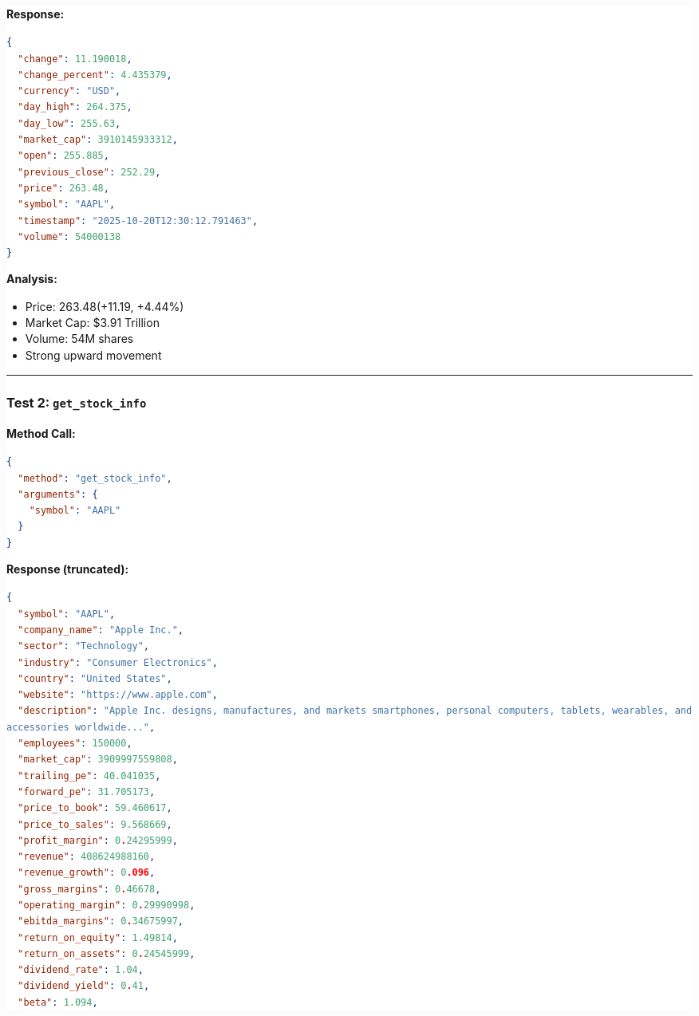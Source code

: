 **Response:**
```json
{
  "change": 11.190018,
  "change_percent": 4.435379,
  "currency": "USD",
  "day_high": 264.375,
  "day_low": 255.63,
  "market_cap": 3910145933312,
  "open": 255.885,
  "previous_close": 252.29,
  "price": 263.48,
  "symbol": "AAPL",
  "timestamp": "2025-10-20T12:30:12.791463",
  "volume": 54000138
}
```

**Analysis:**
- Price: $263.48 (+$11.19, +4.44%)
- Market Cap: $3.91 Trillion
- Volume: 54M shares
- Strong upward movement

---

### Test 2: `get_stock_info`

**Method Call:**
```json
{
  "method": "get_stock_info",
  "arguments": {
    "symbol": "AAPL"
  }
}
```

**Response (truncated):**
```json
{
  "symbol": "AAPL",
  "company_name": "Apple Inc.",
  "sector": "Technology",
  "industry": "Consumer Electronics",
  "country": "United States",
  "website": "https://www.apple.com",
  "description": "Apple Inc. designs, manufactures, and markets smartphones, personal computers, tablets, wearables, and accessories worldwide...",
  "employees": 150000,
  "market_cap": 3909997559808,
  "trailing_pe": 40.041035,
  "forward_pe": 31.705173,
  "price_to_book": 59.460617,
  "price_to_sales": 9.568669,
  "profit_margin": 0.24295999,
  "revenue": 408624988160,
  "revenue_growth": 0.096,
  "gross_margins": 0.46678,
  "operating_margin": 0.29990998,
  "ebitda_margins": 0.34675997,
  "return_on_equity": 1.49814,
  "return_on_assets": 0.24545999,
  "dividend_rate": 1.04,
  "dividend_yield": 0.41,
  "beta": 1.094,
```